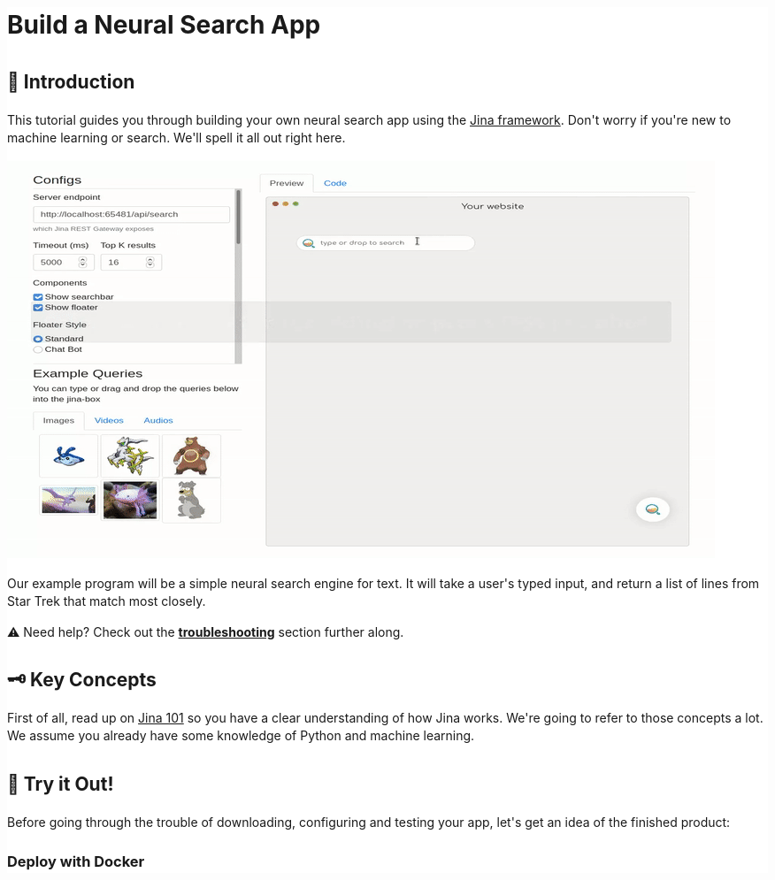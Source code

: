 # Build a Neural Search App

## 👋 Introduction

This tutorial guides you through building your own neural search app using the [Jina framework](https://github.com/jina-ai/jina/). Don't worry if you're new to machine learning or search. We'll spell it all out right here.

![](./images/jinabox-startrek.gif)

Our example program will be a simple neural search engine for text. It will take a user's typed input, and return a list of lines from Star Trek that match most closely.

⚠️ Need help? Check out the **[troubleshooting](#troubleshooting)** section further along.

## 🗝️ Key Concepts

First of all, read up on [Jina 101](https://github.com/jina-ai/jina/tree/master/docs/chapters/101) so you have a clear understanding of how Jina works. We're going to refer to those concepts a lot. We assume you already have some knowledge of Python and machine learning.

## 🧪 Try it Out!

Before going through the trouble of downloading, configuring and testing your app, let's get an idea of the finished product:

### Deploy with Docker

